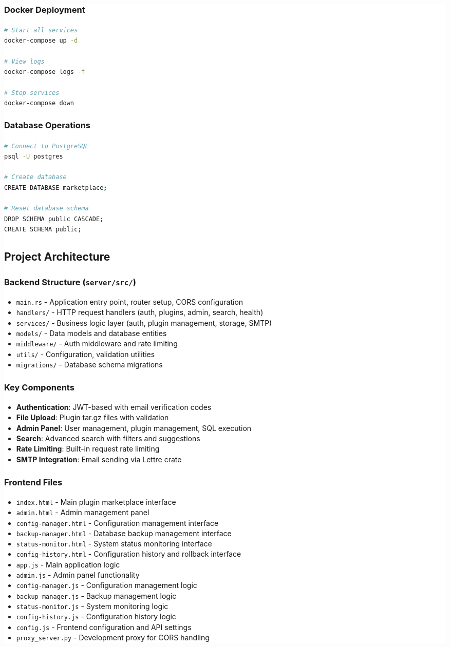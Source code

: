### Docker Deployment
```bash
# Start all services
docker-compose up -d

# View logs
docker-compose logs -f

# Stop services
docker-compose down
```

### Database Operations
```bash
# Connect to PostgreSQL
psql -U postgres

# Create database
CREATE DATABASE marketplace;

# Reset database schema
DROP SCHEMA public CASCADE; 
CREATE SCHEMA public;
```

## Project Architecture

### Backend Structure (`server/src/`)
- `main.rs` - Application entry point, router setup, CORS configuration
- `handlers/` - HTTP request handlers (auth, plugins, admin, search, health)
- `services/` - Business logic layer (auth, plugin management, storage, SMTP)
- `models/` - Data models and database entities
- `middleware/` - Auth middleware and rate limiting
- `utils/` - Configuration, validation utilities
- `migrations/` - Database schema migrations

### Key Components
- **Authentication**: JWT-based with email verification codes
- **File Upload**: Plugin tar.gz files with validation
- **Admin Panel**: User management, plugin management, SQL execution
- **Search**: Advanced search with filters and suggestions
- **Rate Limiting**: Built-in request rate limiting
- **SMTP Integration**: Email sending via Lettre crate

### Frontend Files
- `index.html` - Main plugin marketplace interface
- `admin.html` - Admin management panel
- `config-manager.html` - Configuration management interface
- `backup-manager.html` - Database backup management interface
- `status-monitor.html` - System status monitoring interface
- `config-history.html` - Configuration history and rollback interface
- `app.js` - Main application logic
- `admin.js` - Admin panel functionality
- `config-manager.js` - Configuration management logic
- `backup-manager.js` - Backup management logic
- `status-monitor.js` - System monitoring logic
- `config-history.js` - Configuration history logic
- `config.js` - Frontend configuration and API settings
- `proxy_server.py` - Development proxy for CORS handling

